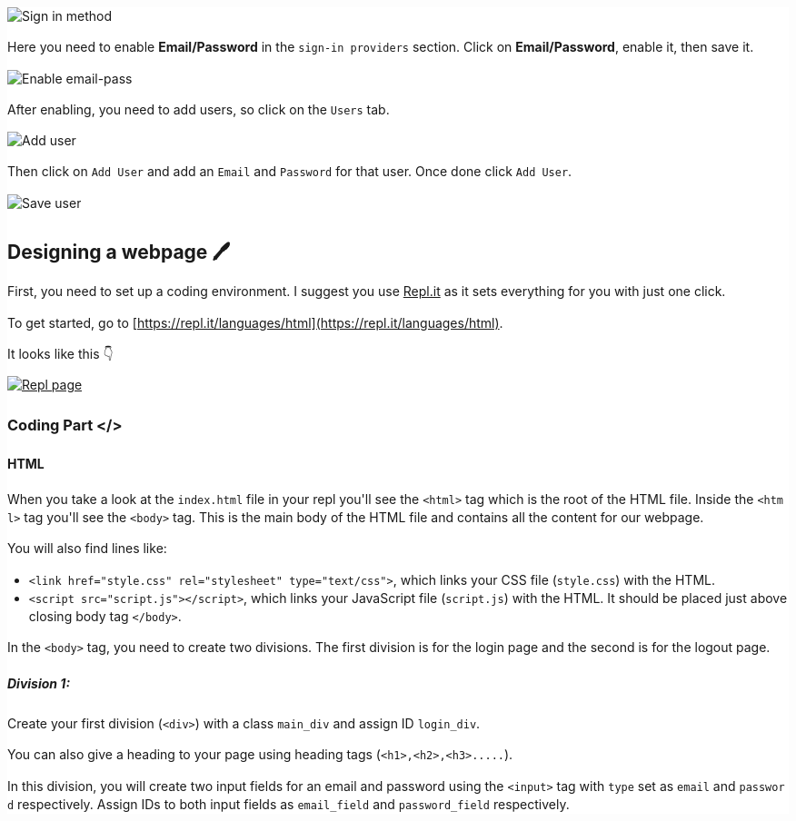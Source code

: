![Sign in method](https://cloud-nvyxode6r.vercel.app/11.png)

Here you need to enable **Email/Password** in the `sign-in providers` section. Click on **Email/Password**, enable it, then save it.

![Enable email-pass](https://cloud-2vpwetbvx.vercel.app/12.png)

After enabling, you need to add users, so click on the `Users` tab.

![Add user](https://cloud-kbxm635o2.vercel.app/13.png)

Then click on `Add User` and add an `Email` and `Password` for that user. Once done click `Add User`.

![Save user](https://cloud-l38zbxdt7.vercel.app/14.png)

## Designing a webpage 🖊️

First, you need to set up a coding environment. I suggest you use [Repl.it](https://repl.it) as it sets everything for you with just one click.

To get started, go to [https://repl.it/languages/html](https://repl.it/languages/html).

It looks like this 👇

<a href="https://repl.it/languages/html" target="_blank"><img src="https://cloud-g2gwlwjtx.vercel.app/c2.png" alt="Repl page" ></a>

### Coding Part </>

#### HTML

When you take a look at the `index.html` file in your repl you'll see the `<html>` tag which is the root of the HTML file. Inside the `<html>` tag you'll see the `<body>` tag. This is the main body of the HTML file and contains all the content for our webpage.

You will also find lines like:

- `<link href="style.css" rel="stylesheet" type="text/css">`, which links your CSS file (`style.css`) with the HTML.
- `<script src="script.js"></script>`, which links your JavaScript file (`script.js`) with the HTML. It should be placed just above closing body tag `</body>`.

In the `<body>` tag, you need to create two divisions. The first division is for the login page and the second is for the logout page.

##### Division 1:

Create your first division (`<div>`) with a class `main_div` and assign ID `login_div`.

You can also give a heading to your page using heading tags (`<h1>,<h2>,<h3>.....`).

In this division, you will create two input fields for an email and password using the `<input>` tag with `type` set as `email` and `password` respectively. Assign IDs to both input fields as `email_field` and `password_field` respectively.
